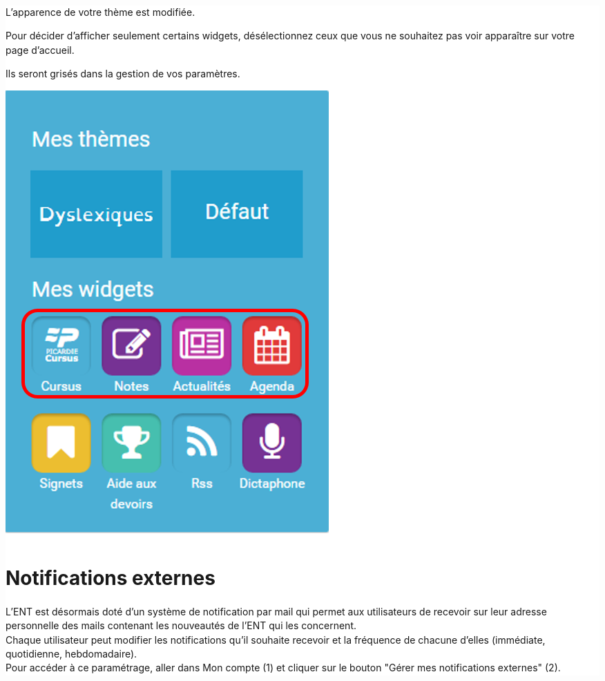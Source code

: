 L’apparence de votre thème est modifiée.

Pour décider d’afficher seulement certains widgets, désélectionnez ceux que vous ne souhaitez pas voir apparaître sur votre page d’accueil.

Ils seront grisés dans la gestion de vos paramètres.

![](../../wp-content/uploads/2016/01/Gestion-Widgets3.png)

Notifications externes
======================

L’ENT est désormais doté d’un système de notification par mail qui permet aux utilisateurs de recevoir sur leur adresse personnelle des mails contenant les nouveautés de l’ENT qui les concernent.  
Chaque utilisateur peut modifier les notifications qu’il souhaite recevoir et la fréquence de chacune d’elles (immédiate, quotidienne, hebdomadaire).  
Pour accéder à ce paramétrage, aller dans Mon compte (1) et cliquer sur le bouton "Gérer mes notifications externes" (2).
